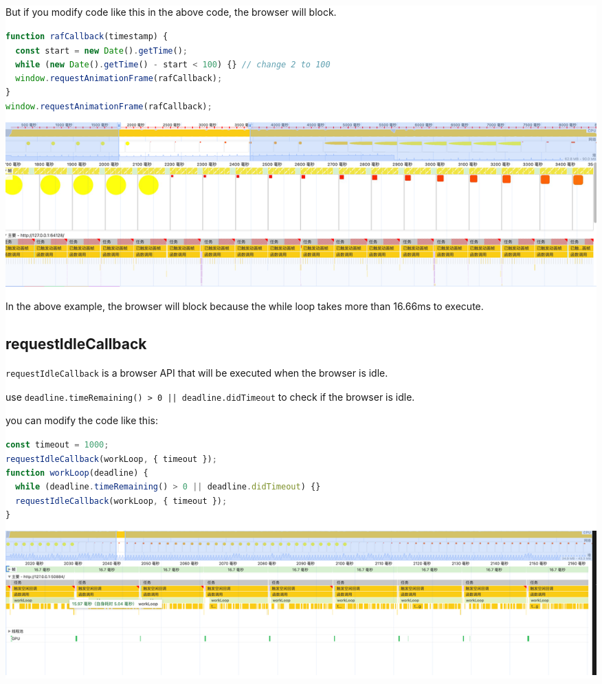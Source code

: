 
But if you modify code like this in the above code, the browser will block.

```js
function rafCallback(timestamp) {
  const start = new Date().getTime();
  while (new Date().getTime() - start < 100) {} // change 2 to 100
  window.requestAnimationFrame(rafCallback);
}
window.requestAnimationFrame(rafCallback);
```

![Frame](./../../public/assets/react/4.png)

In the above example, the browser will block because the while loop takes more than 16.66ms to execute.

## requestIdleCallback

`requestIdleCallback` is a browser API that will be executed when the browser is idle.

use `deadline.timeRemaining() > 0 || deadline.didTimeout` to check if the browser is idle.

you can modify the code like this:

```js
const timeout = 1000;
requestIdleCallback(workLoop, { timeout });
function workLoop(deadline) {
  while (deadline.timeRemaining() > 0 || deadline.didTimeout) {}
  requestIdleCallback(workLoop, { timeout });
}
```

![Frame](./../../public/assets/react/5.png)
